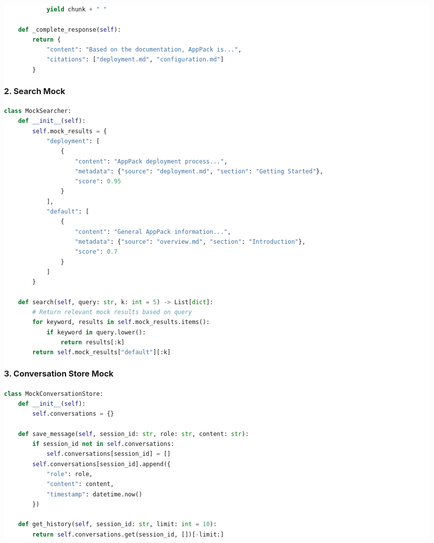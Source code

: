 ```python
            yield chunk + " "
    
    def _complete_response(self):
        return {
            "content": "Based on the documentation, AppPack is...",
            "citations": ["deployment.md", "configuration.md"]
        }
```

### 2. Search Mock
```python
class MockSearcher:
    def __init__(self):
        self.mock_results = {
            "deployment": [
                {
                    "content": "AppPack deployment process...",
                    "metadata": {"source": "deployment.md", "section": "Getting Started"},
                    "score": 0.95
                }
            ],
            "default": [
                {
                    "content": "General AppPack information...",
                    "metadata": {"source": "overview.md", "section": "Introduction"},
                    "score": 0.7
                }
            ]
        }
    
    def search(self, query: str, k: int = 5) -> List[dict]:
        # Return relevant mock results based on query
        for keyword, results in self.mock_results.items():
            if keyword in query.lower():
                return results[:k]
        return self.mock_results["default"][:k]
```

### 3. Conversation Store Mock
```python
class MockConversationStore:
    def __init__(self):
        self.conversations = {}
    
    def save_message(self, session_id: str, role: str, content: str):
        if session_id not in self.conversations:
            self.conversations[session_id] = []
        self.conversations[session_id].append({
            "role": role,
            "content": content,
            "timestamp": datetime.now()
        })
    
    def get_history(self, session_id: str, limit: int = 10):
        return self.conversations.get(session_id, [])[-limit:]
```

